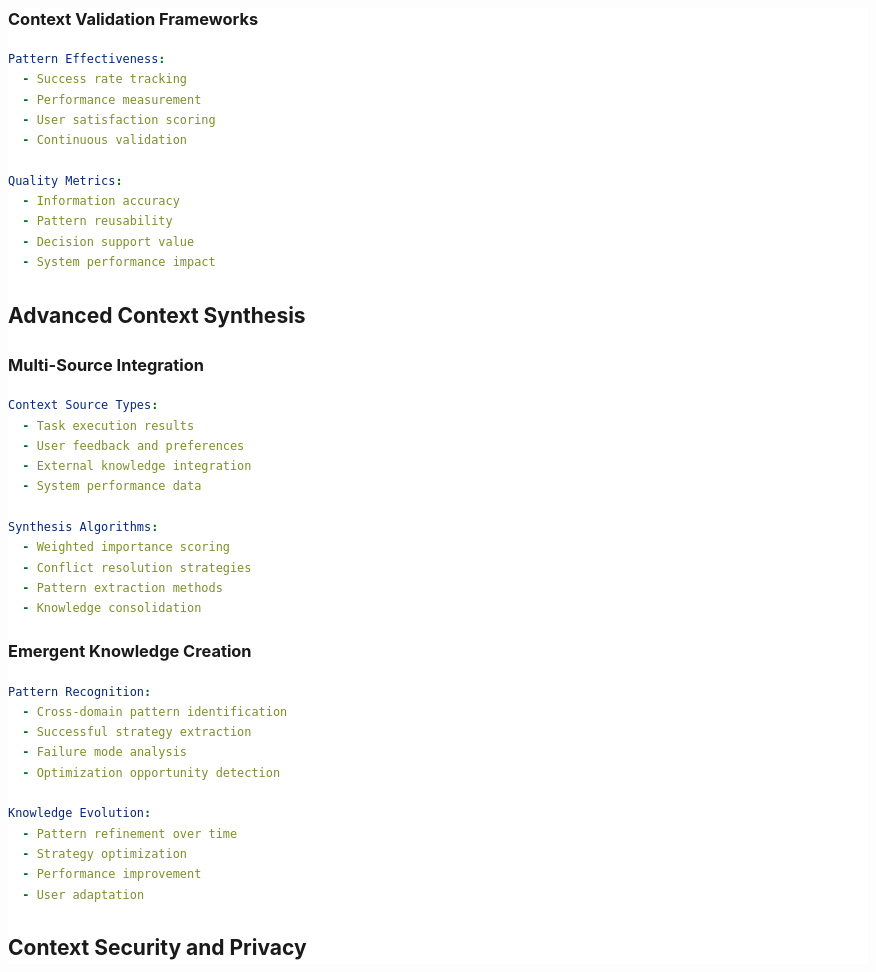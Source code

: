 ```yaml
```

### Context Validation Frameworks
```yaml
Pattern Effectiveness:
  - Success rate tracking
  - Performance measurement
  - User satisfaction scoring
  - Continuous validation

Quality Metrics:
  - Information accuracy
  - Pattern reusability
  - Decision support value
  - System performance impact
```

## Advanced Context Synthesis

### Multi-Source Integration
```yaml
Context Source Types:
  - Task execution results
  - User feedback and preferences
  - External knowledge integration
  - System performance data

Synthesis Algorithms:
  - Weighted importance scoring
  - Conflict resolution strategies
  - Pattern extraction methods
  - Knowledge consolidation
```

### Emergent Knowledge Creation
```yaml
Pattern Recognition:
  - Cross-domain pattern identification
  - Successful strategy extraction
  - Failure mode analysis
  - Optimization opportunity detection

Knowledge Evolution:
  - Pattern refinement over time
  - Strategy optimization
  - Performance improvement
  - User adaptation
```

## Context Security and Privacy
